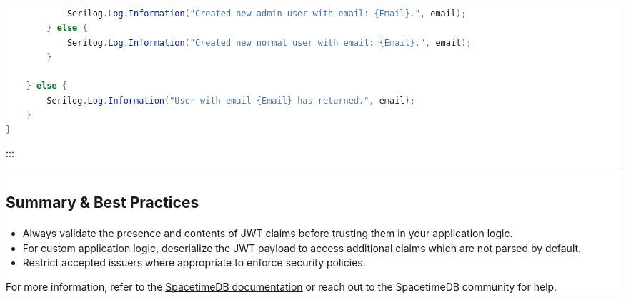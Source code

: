 ```cs
            Serilog.Log.Information("Created new admin user with email: {Email}.", email);
        } else {
            Serilog.Log.Information("Created new normal user with email: {Email}.", email);
        }

    } else {
        Serilog.Log.Information("User with email {Email} has returned.", email);
    }
}
```
:::

---

## Summary & Best Practices

- Always validate the presence and contents of JWT claims before trusting them in your application logic.
- For custom application logic, deserialize the JWT payload to access additional claims which are not parsed by default.
- Restrict accepted issuers where appropriate to enforce security policies.

For more information, refer to the [SpacetimeDB documentation](https://spacetimedb.com/docs/) or reach out to the SpacetimeDB community for help.